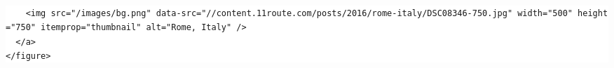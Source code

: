         <img src="/images/bg.png" data-src="//content.11route.com/posts/2016/rome-italy/DSC08346-750.jpg" width="500" height="750" itemprop="thumbnail" alt="Rome, Italy" />
      </a>
    </figure>
  </div>
  <figure itemprop="associatedMedia" itemscope itemtype="http://schema.org/ImageObject">
    <a href="//content.11route.com/posts/2016/rome-italy/DSC08365-2000.jpg" itemprop="contentUrl" data-size="2000x1333">